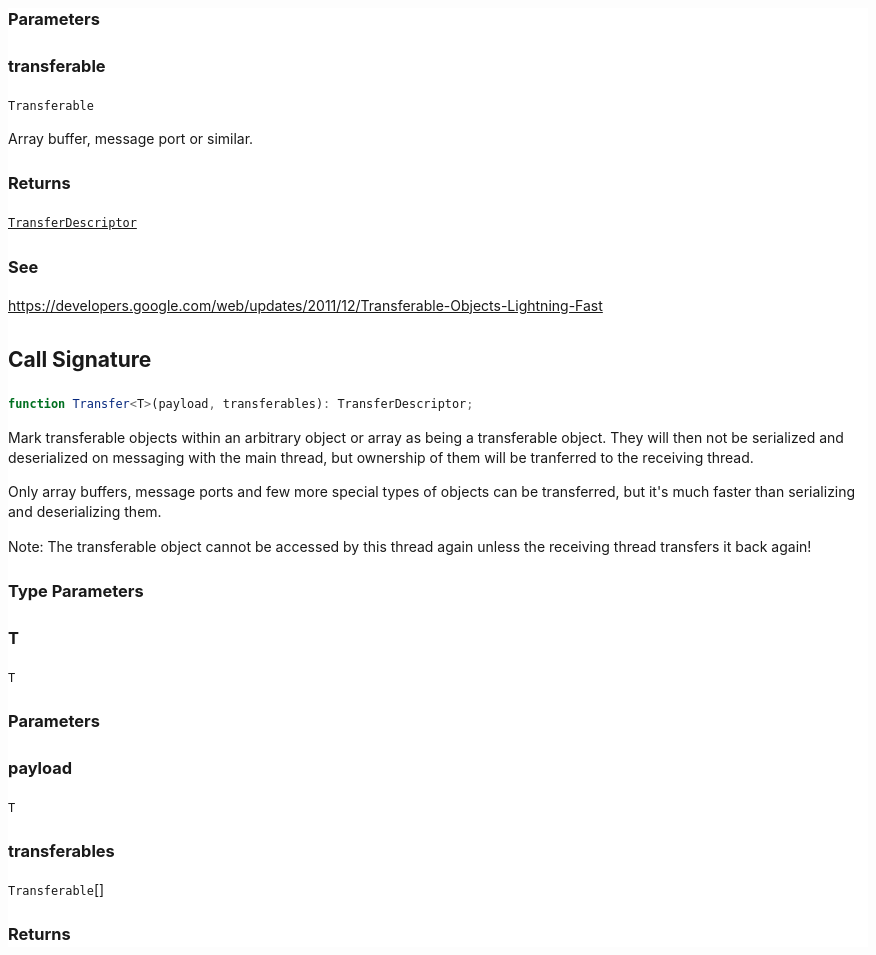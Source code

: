 ### Parameters

### transferable

`Transferable`

Array buffer, message port or similar.

### Returns

[`TransferDescriptor`](#../interfaces/TransferDescriptor)

### See

<https://developers.google.com/web/updates/2011/12/Transferable-Objects-Lightning-Fast>

## Call Signature

```ts
function Transfer<T>(payload, transferables): TransferDescriptor;
```

Mark transferable objects within an arbitrary object or array as
being a transferable object. They will then not be serialized
and deserialized on messaging with the main thread, but ownership
of them will be tranferred to the receiving thread.

Only array buffers, message ports and few more special types of
objects can be transferred, but it's much faster than serializing and
deserializing them.

Note:
The transferable object cannot be accessed by this thread again
unless the receiving thread transfers it back again!

### Type Parameters

### T

`T`

### Parameters

### payload

`T`

### transferables

`Transferable`[]

### Returns
